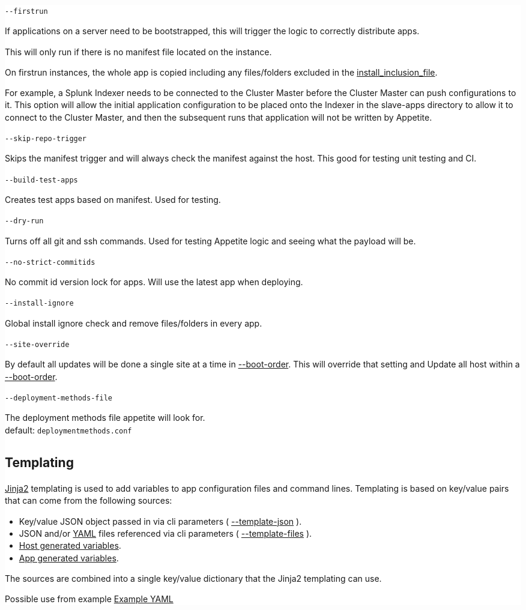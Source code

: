     --firstrun
<a name="param_firstrun"></a>If applications on a server need to be bootstrapped, this will trigger the logic to correctly distribute apps.

This will only run if there is no manifest file located on the instance.

On firstrun instances, the whole app is copied including any files/folders excluded in the [install\_inclusion\_file](.//deploymenthods.md#install_inclusion_file).

For example, a Splunk Indexer needs to be connected to the Cluster Master before the Cluster Master can push configurations to it. This option will allow the initial application configuration to be placed onto the Indexer in the slave-apps directory to allow it to connect to the Cluster Master, and then the subsequent runs that application will not be written by Appetite.

    --skip-repo-trigger
<a name="param_skip_repo_trigger"></a>Skips the manifest trigger and will always check the manifest against the host.  This good for testing unit testing and CI.

    --build-test-apps
<a name="param_build_test_apps"></a>Creates test apps based on manifest.  Used for testing.

    --dry-run
<a name="param_dry_run"></a>Turns off all git and ssh commands.
Used for testing Appetite logic and seeing what the payload will be.

    --no-strict-commitids
<a name="param_no_strict_commitids"></a>No commit id version lock for apps. Will use the latest app when deploying.

    --install-ignore
<a name="param_install_ignore"></a>Global install ignore check and remove files/folders in every app.

    --site-override
<a name="param_site_override"></a>By default all updates will be done a single site at a time in [--boot-order](#param_boot_order).  This will override that setting and Update all host within a [--boot-order](#param_boot_order).

    --deployment-methods-file
<a name="deployment_methods_file"></a>The deployment methods file appetite will look for.  
default: `deploymentmethods.conf`

## Templating

[Jinja2](http://jinja.pocoo.org/) templating is used to add variables to app configuration files and command lines.
Templating is based on key/value pairs that can come from the following sources:

* Key/value JSON object passed in via cli parameters ( [--template-json](#param_template_json) ).
* JSON and/or [YAML](http://www.yaml.org/start.html) files referenced via cli parameters ( [--template-files](#param_template_files) ).
* [Host generated variables](#templating_host_generated).
* [App generated variables](#templating_app_generated).

The sources are combined into a single key/value dictionary that the Jinja2 templating can use.

Possible use from example [Example YAML](.//configs/demo_splunk/sample_config.yml)

